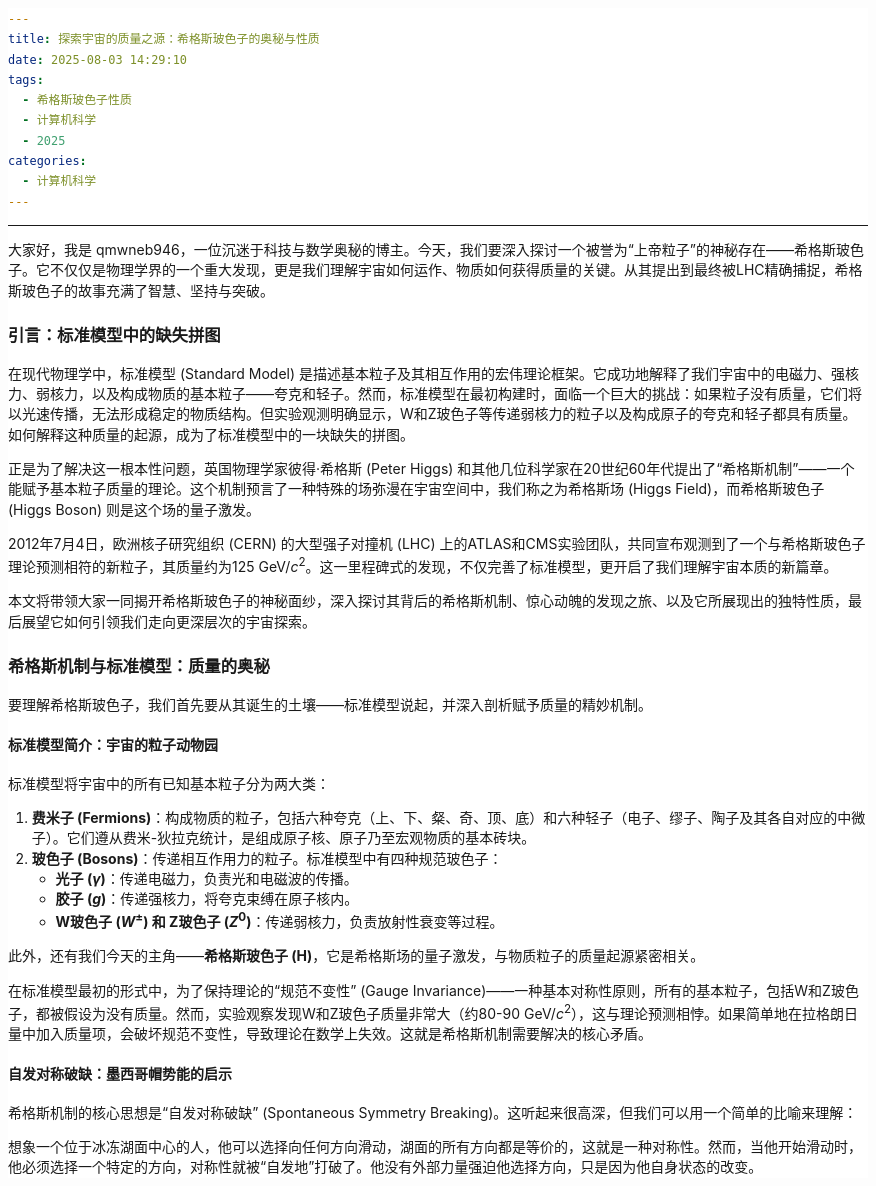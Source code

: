 ```yaml
---
title: 探索宇宙的质量之源：希格斯玻色子的奥秘与性质
date: 2025-08-03 14:29:10
tags:
  - 希格斯玻色子性质
  - 计算机科学
  - 2025
categories:
  - 计算机科学
---
```


---

大家好，我是 qmwneb946，一位沉迷于科技与数学奥秘的博主。今天，我们要深入探讨一个被誉为“上帝粒子”的神秘存在——希格斯玻色子。它不仅仅是物理学界的一个重大发现，更是我们理解宇宙如何运作、物质如何获得质量的关键。从其提出到最终被LHC精确捕捉，希格斯玻色子的故事充满了智慧、坚持与突破。

### 引言：标准模型中的缺失拼图

在现代物理学中，标准模型 (Standard Model) 是描述基本粒子及其相互作用的宏伟理论框架。它成功地解释了我们宇宙中的电磁力、强核力、弱核力，以及构成物质的基本粒子——夸克和轻子。然而，标准模型在最初构建时，面临一个巨大的挑战：如果粒子没有质量，它们将以光速传播，无法形成稳定的物质结构。但实验观测明确显示，W和Z玻色子等传递弱核力的粒子以及构成原子的夸克和轻子都具有质量。如何解释这种质量的起源，成为了标准模型中的一块缺失的拼图。

正是为了解决这一根本性问题，英国物理学家彼得·希格斯 (Peter Higgs) 和其他几位科学家在20世纪60年代提出了“希格斯机制”——一个能赋予基本粒子质量的理论。这个机制预言了一种特殊的场弥漫在宇宙空间中，我们称之为希格斯场 (Higgs Field)，而希格斯玻色子 (Higgs Boson) 则是这个场的量子激发。

2012年7月4日，欧洲核子研究组织 (CERN) 的大型强子对撞机 (LHC) 上的ATLAS和CMS实验团队，共同宣布观测到了一个与希格斯玻色子理论预测相符的新粒子，其质量约为125 GeV/$c^2$。这一里程碑式的发现，不仅完善了标准模型，更开启了我们理解宇宙本质的新篇章。

本文将带领大家一同揭开希格斯玻色子的神秘面纱，深入探讨其背后的希格斯机制、惊心动魄的发现之旅、以及它所展现出的独特性质，最后展望它如何引领我们走向更深层次的宇宙探索。

### 希格斯机制与标准模型：质量的奥秘

要理解希格斯玻色子，我们首先要从其诞生的土壤——标准模型说起，并深入剖析赋予质量的精妙机制。

#### 标准模型简介：宇宙的粒子动物园

标准模型将宇宙中的所有已知基本粒子分为两大类：
1.  **费米子 (Fermions)**：构成物质的粒子，包括六种夸克（上、下、粲、奇、顶、底）和六种轻子（电子、缪子、陶子及其各自对应的中微子）。它们遵从费米-狄拉克统计，是组成原子核、原子乃至宏观物质的基本砖块。
2.  **玻色子 (Bosons)**：传递相互作用力的粒子。标准模型中有四种规范玻色子：
    *   **光子 ($\gamma$)**：传递电磁力，负责光和电磁波的传播。
    *   **胶子 ($g$)**：传递强核力，将夸克束缚在原子核内。
    *   **W玻色子 ($W^\pm$) 和 Z玻色子 ($Z^0$)**：传递弱核力，负责放射性衰变等过程。

此外，还有我们今天的主角——**希格斯玻色子 (H)**，它是希格斯场的量子激发，与物质粒子的质量起源紧密相关。

在标准模型最初的形式中，为了保持理论的“规范不变性” (Gauge Invariance)——一种基本对称性原则，所有的基本粒子，包括W和Z玻色子，都被假设为没有质量。然而，实验观察发现W和Z玻色子质量非常大（约80-90 GeV/$c^2$），这与理论预测相悖。如果简单地在拉格朗日量中加入质量项，会破坏规范不变性，导致理论在数学上失效。这就是希格斯机制需要解决的核心矛盾。

#### 自发对称破缺：墨西哥帽势能的启示

希格斯机制的核心思想是“自发对称破缺” (Spontaneous Symmetry Breaking)。这听起来很高深，但我们可以用一个简单的比喻来理解：

想象一个位于冰冻湖面中心的人，他可以选择向任何方向滑动，湖面的所有方向都是等价的，这就是一种对称性。然而，当他开始滑动时，他必须选择一个特定的方向，对称性就被“自发地”打破了。他没有外部力量强迫他选择方向，只是因为他自身状态的改变。
